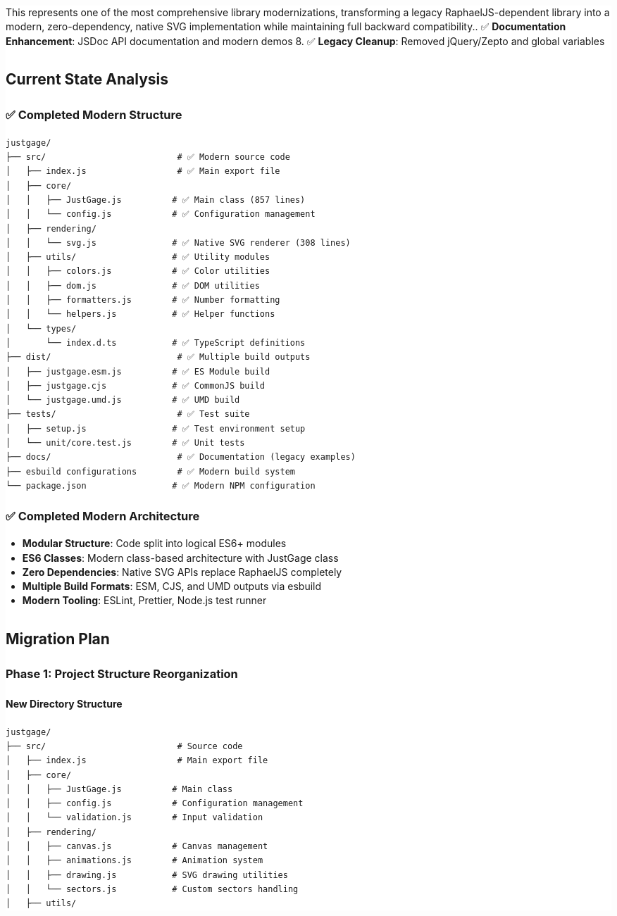 This represents one of the most comprehensive library modernizations, transforming a legacy RaphaelJS-dependent library into a modern, zero-dependency, native SVG implementation while maintaining full backward compatibility.. ✅ **Documentation Enhancement**: JSDoc API documentation and modern demos
8. ✅ **Legacy Cleanup**: Removed jQuery/Zepto and global variables

## Current State Analysis

### ✅ Completed Modern Structure
```
justgage/
├── src/                          # ✅ Modern source code
│   ├── index.js                  # ✅ Main export file
│   ├── core/
│   │   ├── JustGage.js          # ✅ Main class (857 lines)
│   │   └── config.js            # ✅ Configuration management
│   ├── rendering/
│   │   └── svg.js               # ✅ Native SVG renderer (308 lines)
│   ├── utils/                   # ✅ Utility modules
│   │   ├── colors.js            # ✅ Color utilities
│   │   ├── dom.js               # ✅ DOM utilities
│   │   ├── formatters.js        # ✅ Number formatting
│   │   └── helpers.js           # ✅ Helper functions
│   └── types/
│       └── index.d.ts           # ✅ TypeScript definitions
├── dist/                         # ✅ Multiple build outputs
│   ├── justgage.esm.js          # ✅ ES Module build
│   ├── justgage.cjs             # ✅ CommonJS build
│   └── justgage.umd.js          # ✅ UMD build
├── tests/                        # ✅ Test suite
│   ├── setup.js                 # ✅ Test environment setup
│   └── unit/core.test.js        # ✅ Unit tests
├── docs/                         # ✅ Documentation (legacy examples)
├── esbuild configurations        # ✅ Modern build system
└── package.json                 # ✅ Modern NPM configuration
```

### ✅ Completed Modern Architecture
- **Modular Structure**: Code split into logical ES6+ modules
- **ES6 Classes**: Modern class-based architecture with JustGage class
- **Zero Dependencies**: Native SVG APIs replace RaphaelJS completely
- **Multiple Build Formats**: ESM, CJS, and UMD outputs via esbuild
- **Modern Tooling**: ESLint, Prettier, Node.js test runner

## Migration Plan

### Phase 1: Project Structure Reorganization

#### New Directory Structure
```
justgage/
├── src/                          # Source code
│   ├── index.js                  # Main export file
│   ├── core/
│   │   ├── JustGage.js          # Main class
│   │   ├── config.js            # Configuration management
│   │   └── validation.js        # Input validation
│   ├── rendering/
│   │   ├── canvas.js            # Canvas management
│   │   ├── animations.js        # Animation system
│   │   ├── drawing.js           # SVG drawing utilities
│   │   └── sectors.js           # Custom sectors handling
│   ├── utils/
```